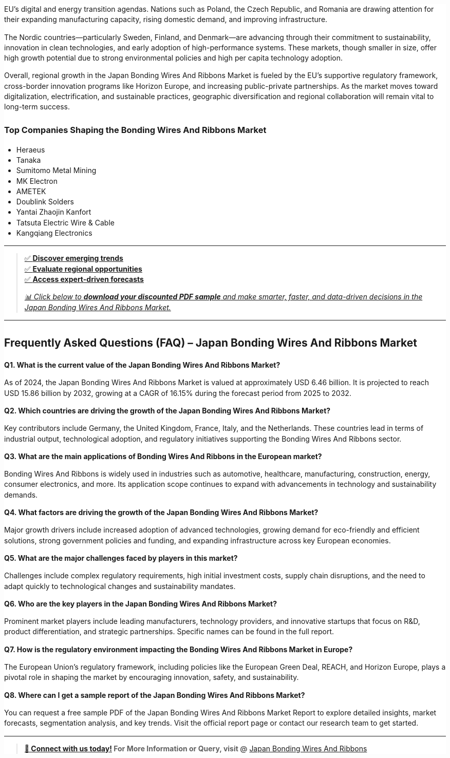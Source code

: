 EU&rsquo;s digital and energy transition agendas. Nations such as Poland, the Czech Republic, and Romania are drawing attention for their expanding manufacturing capacity, rising domestic demand, and improving infrastructure.</p><p>The Nordic countries&mdash;particularly Sweden, Finland, and Denmark&mdash;are advancing through their commitment to sustainability, innovation in clean technologies, and early adoption of high-performance systems. These markets, though smaller in size, offer high growth potential due to strong environmental policies and high per capita technology adoption.</p><p>Overall, regional growth in the Japan Bonding Wires And Ribbons Market is fueled by the EU&rsquo;s supportive regulatory framework, cross-border innovation programs like Horizon Europe, and increasing public-private partnerships. As the market moves toward digitalization, electrification, and sustainable practices, geographic diversification and regional collaboration will remain vital to long-term success.</p><p><h3>Top Companies Shaping the Bonding Wires And Ribbons Market </h3><ul><li>Heraeus</li><li>Tanaka</li><li>Sumitomo Metal Mining</li><li>MK Electron</li><li>AMETEK</li><li>Doublink Solders</li><li>Yantai Zhaojin Kanfort</li><li>Tatsuta Electric Wire & Cable</li><li>Kangqiang Electronics</li></ul></p><hr /><blockquote><p><a href="https://www.marketresearchintellect.com/ask-for-discount/?rid=521862&amp;amp;utm_source=Github-R&amp;amp;utm_medium=838">✅ <strong data-start="617" data-end="645">Discover emerging trends</strong></a><br data-start="645" data-end="648" /><a href="https://www.marketresearchintellect.com/ask-for-discount/?rid=521862&amp;amp;utm_source=Github-R&amp;amp;utm_medium=838"> ✅ <strong data-start="650" data-end="685">Evaluate regional opportunities</strong></a><br data-start="685" data-end="688" /><a href="https://www.marketresearchintellect.com/ask-for-discount/?rid=521862&amp;amp;utm_source=Github-R&amp;amp;utm_medium=838"> ✅ <strong data-start="690" data-end="724">Access expert-driven forecasts</strong></a></p><p class="" data-start="728" data-end="864"><em><a href="https://www.marketresearchintellect.com/ask-for-discount/?rid=521862&amp;amp;utm_source=Github-R&amp;amp;utm_medium=838">📊 Click below to <strong data-start="746" data-end="785">download your discounted PDF sample</strong> and make smarter, faster, and data-driven decisions in the Japan Bonding Wires And Ribbons Market.</a></em></p></blockquote><hr /><h2>Frequently Asked Questions (FAQ) &ndash; Japan Bonding Wires And Ribbons Market</h2><p><strong>Q1. What is the current value of the Japan Bonding Wires And Ribbons Market?</strong></p><p>As of 2024, the Japan Bonding Wires And Ribbons Market is valued at approximately USD 6.46 billion. It is projected to reach USD 15.86 billion by 2032, growing at a CAGR of 16.15% during the forecast period from 2025 to 2032.</p><p><strong>Q2. Which countries are driving the growth of the Japan Bonding Wires And Ribbons Market?</strong></p><p>Key contributors include Germany, the United Kingdom, France, Italy, and the Netherlands. These countries lead in terms of industrial output, technological adoption, and regulatory initiatives supporting the Bonding Wires And Ribbons sector.</p><p><strong>Q3. What are the main applications of Bonding Wires And Ribbons in the European market?</strong></p><p>Bonding Wires And Ribbons is widely used in industries such as automotive, healthcare, manufacturing, construction, energy, consumer electronics, and more. Its application scope continues to expand with advancements in technology and sustainability demands.</p><p><strong>Q4. What factors are driving the growth of the Japan Bonding Wires And Ribbons Market?</strong></p><p>Major growth drivers include increased adoption of advanced technologies, growing demand for eco-friendly and efficient solutions, strong government policies and funding, and expanding infrastructure across key European economies.</p><p><strong>Q5. What are the major challenges faced by players in this market?</strong></p><p>Challenges include complex regulatory requirements, high initial investment costs, supply chain disruptions, and the need to adapt quickly to technological changes and sustainability mandates.</p><p><strong>Q6. Who are the key players in the Japan Bonding Wires And Ribbons Market?</strong></p><p>Prominent market players include leading manufacturers, technology providers, and innovative startups that focus on R&amp;D, product differentiation, and strategic partnerships. Specific names can be found in the full report.</p><p><strong>Q7. How is the regulatory environment impacting the Bonding Wires And Ribbons Market in Europe?</strong></p><p>The European Union&rsquo;s regulatory framework, including policies like the European Green Deal, REACH, and Horizon Europe, plays a pivotal role in shaping the market by encouraging innovation, safety, and sustainability.</p><p><strong>Q8. Where can I get a sample report of the Japan Bonding Wires And Ribbons Market?</strong></p><p>You can request a free sample PDF of the Japan Bonding Wires And Ribbons Market Report to explore detailed insights, market forecasts, segmentation analysis, and key trends. Visit the official report page or contact our research team to get started.</p><hr /><blockquote><p><span class="font-[700]"><strong><a href="https://www.marketresearchintellect.com/product/bonding-wires-and-ribbons-market-size-and-forecast/?utm_source=Linkedin&utm_medium=838">📩 Connect with us today!</a> For More Information or Query, visit&nbsp;@</strong>&nbsp;</span><span class="font-[700]"><a href="https://www.marketresearchintellect.com/product/bonding-wires-and-ribbons-market-size-and-forecast/?utm_source=Linkedin&utm_medium=838" target="_blank" data-tracking-control-name="article-ssr-frontend-pulse_little-text-block" data-tracking-will-navigate="" data-test-link="">Japan Bonding Wires And Ribbons